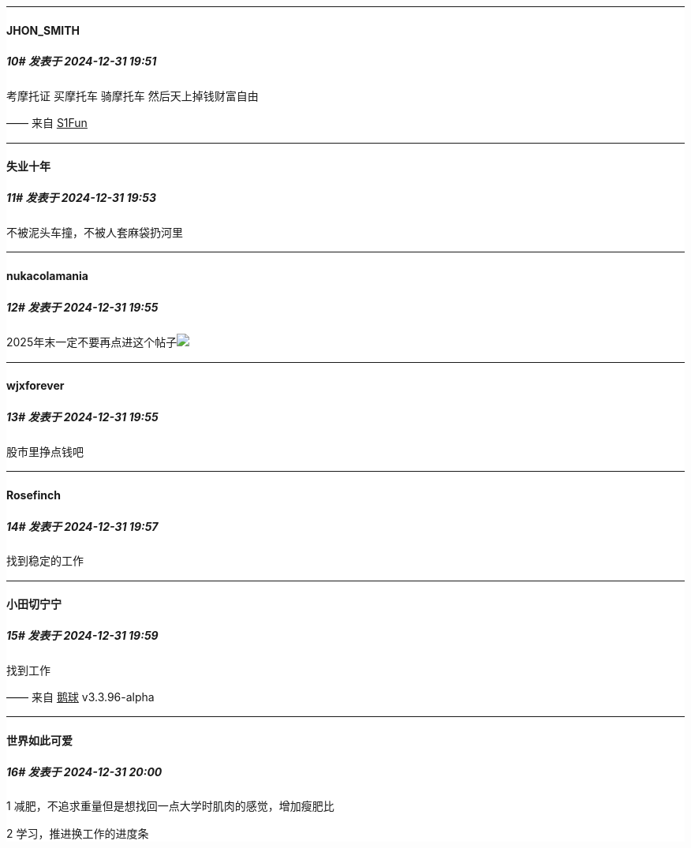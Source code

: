 *****

####  JHON_SMITH  
##### 10#       发表于 2024-12-31 19:51

考摩托证 买摩托车 骑摩托车 然后天上掉钱财富自由

—— 来自 [S1Fun](https://s1fun.koalcat.com)

*****

####  失业十年  
##### 11#       发表于 2024-12-31 19:53

不被泥头车撞，不被人套麻袋扔河里

*****

####  nukacolamania  
##### 12#       发表于 2024-12-31 19:55

2025年末一定不要再点进这个帖子<img src="https://static.saraba1st.com/image/smiley/face2017/050.png" referrerpolicy="no-referrer">

*****

####  wjxforever  
##### 13#       发表于 2024-12-31 19:55

股市里挣点钱吧

*****

####  Rosefinch  
##### 14#       发表于 2024-12-31 19:57

找到稳定的工作

*****

####  小田切宁宁  
##### 15#       发表于 2024-12-31 19:59

找到工作

—— 来自 [鹅球](https://www.pgyer.com/xfPejhuq) v3.3.96-alpha

*****

####  世界如此可爱  
##### 16#       发表于 2024-12-31 20:00

1 减肥，不追求重量但是想找回一点大学时肌肉的感觉，增加瘦肥比

2 学习，推进换工作的进度条
